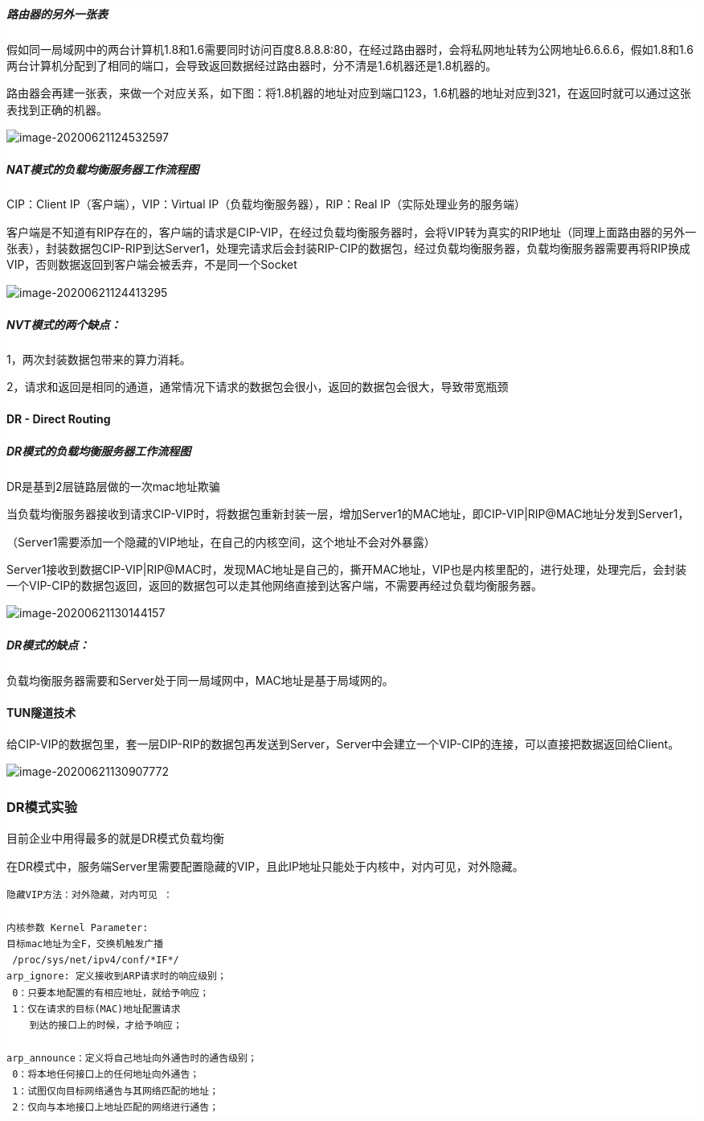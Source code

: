 ##### 路由器的另外一张表

假如同一局域网中的两台计算机1.8和1.6需要同时访问百度8.8.8.8:80，在经过路由器时，会将私网地址转为公网地址6.6.6.6，假如1.8和1.6两台计算机分配到了相同的端口，会导致返回数据经过路由器时，分不清是1.6机器还是1.8机器的。

路由器会再建一张表，来做一个对应关系，如下图：将1.8机器的地址对应到端口123，1.6机器的地址对应到321，在返回时就可以通过这张表找到正确的机器。

![image-20200621124532597](image/image-20200621124532597.png)

##### NAT模式的负载均衡服务器工作流程图

CIP：Client  IP（客户端），VIP：Virtual IP（负载均衡服务器），RIP：Real IP（实际处理业务的服务端）

客户端是不知道有RIP存在的，客户端的请求是CIP-VIP，在经过负载均衡服务器时，会将VIP转为真实的RIP地址（同理上面路由器的另外一张表），封装数据包CIP-RIP到达Server1，处理完请求后会封装RIP-CIP的数据包，经过负载均衡服务器，负载均衡服务器需要再将RIP换成VIP，否则数据返回到客户端会被丢弃，不是同一个Socket

![image-20200621124413295](image/image-20200621124413295.png)

##### NVT模式的两个缺点：

1，两次封装数据包带来的算力消耗。

2，请求和返回是相同的通道，通常情况下请求的数据包会很小，返回的数据包会很大，导致带宽瓶颈

#### DR - Direct Routing

##### DR模式的负载均衡服务器工作流程图

DR是基到2层链路层做的一次mac地址欺骗

当负载均衡服务器接收到请求CIP-VIP时，将数据包重新封装一层，增加Server1的MAC地址，即CIP-VIP|RIP@MAC地址分发到Server1，

（Server1需要添加一个隐藏的VIP地址，在自己的内核空间，这个地址不会对外暴露）

Server1接收到数据CIP-VIP|RIP@MAC时，发现MAC地址是自己的，撕开MAC地址，VIP也是内核里配的，进行处理，处理完后，会封装一个VIP-CIP的数据包返回，返回的数据包可以走其他网络直接到达客户端，不需要再经过负载均衡服务器。

![image-20200621130144157](image/image-20200621130144157.png)

##### DR模式的缺点：

负载均衡服务器需要和Server处于同一局域网中，MAC地址是基于局域网的。

#### TUN隧道技术

给CIP-VIP的数据包里，套一层DIP-RIP的数据包再发送到Server，Server中会建立一个VIP-CIP的连接，可以直接把数据返回给Client。

![image-20200621130907772](image/image-20200621130907772.png)

### DR模式实验

目前企业中用得最多的就是DR模式负载均衡

在DR模式中，服务端Server里需要配置隐藏的VIP，且此IP地址只能处于内核中，对内可见，对外隐藏。

```markdown
隐藏VIP方法：对外隐藏，对内可见 ：

内核参数 Kernel Parameter:
目标mac地址为全F，交换机触发广播
 /proc/sys/net/ipv4/conf/*IF*/
arp_ignore: 定义接收到ARP请求时的响应级别；
 0：只要本地配置的有相应地址，就给予响应；
 1：仅在请求的目标(MAC)地址配置请求
    到达的接口上的时候，才给予响应；

arp_announce：定义将自己地址向外通告时的通告级别；
 0：将本地任何接口上的任何地址向外通告；
 1：试图仅向目标网络通告与其网络匹配的地址；
 2：仅向与本地接口上地址匹配的网络进行通告；
```